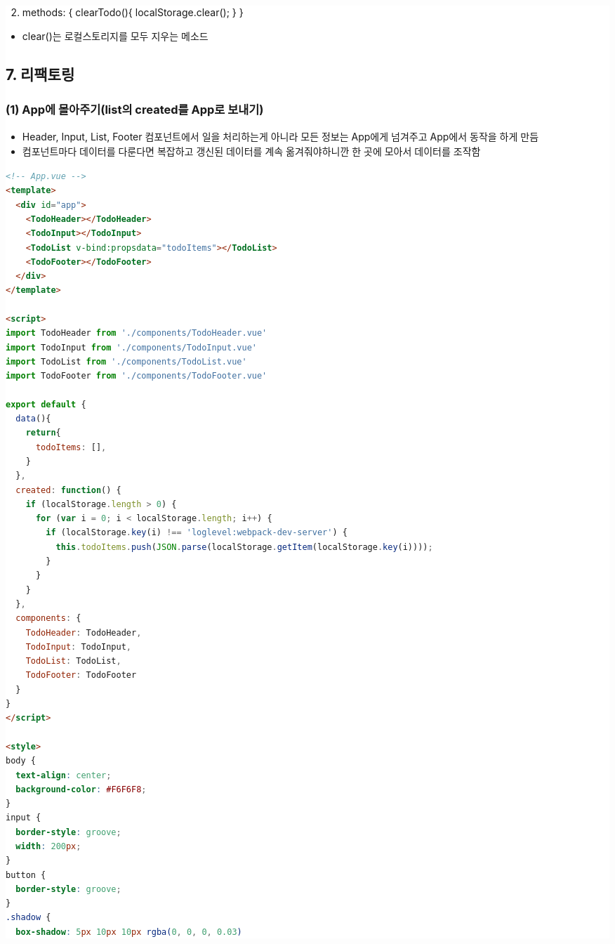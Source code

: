 2. methods: { clearTodo(){ localStorage.clear(); } }
* clear()는 로컬스토리지를 모두 지우는 메소드

## 7. 리팩토링
### (1) App에 몰아주기(list의 created를 App로 보내기)
* Header, Input, List, Footer 컴포넌트에서 일을 처리하는게 아니라 모든 정보는 App에게 넘겨주고 App에서 동작을 하게 만듬
* 컴포넌트마다 데이터를 다룬다면 복잡하고 갱신된 데이터를 계속 옮겨줘야하니깐 한 곳에 모아서 데이터를 조작함

```html
<!-- App.vue -->
<template>
  <div id="app">
    <TodoHeader></TodoHeader>
    <TodoInput></TodoInput>
    <TodoList v-bind:propsdata="todoItems"></TodoList>
    <TodoFooter></TodoFooter>
  </div>
</template>

<script>
import TodoHeader from './components/TodoHeader.vue'
import TodoInput from './components/TodoInput.vue'
import TodoList from './components/TodoList.vue'
import TodoFooter from './components/TodoFooter.vue'

export default {
  data(){
    return{
      todoItems: [],
    }
  },
  created: function() {
    if (localStorage.length > 0) {
      for (var i = 0; i < localStorage.length; i++) {
        if (localStorage.key(i) !== 'loglevel:webpack-dev-server') {
          this.todoItems.push(JSON.parse(localStorage.getItem(localStorage.key(i))));
        }
      }
    }
  },
  components: {
    TodoHeader: TodoHeader,
    TodoInput: TodoInput,
    TodoList: TodoList,
    TodoFooter: TodoFooter
  }  
}
</script>

<style>
body {
  text-align: center;
  background-color: #F6F6F8;
}
input {
  border-style: groove;
  width: 200px;
}
button {
  border-style: groove;
}
.shadow {
  box-shadow: 5px 10px 10px rgba(0, 0, 0, 0.03)
```